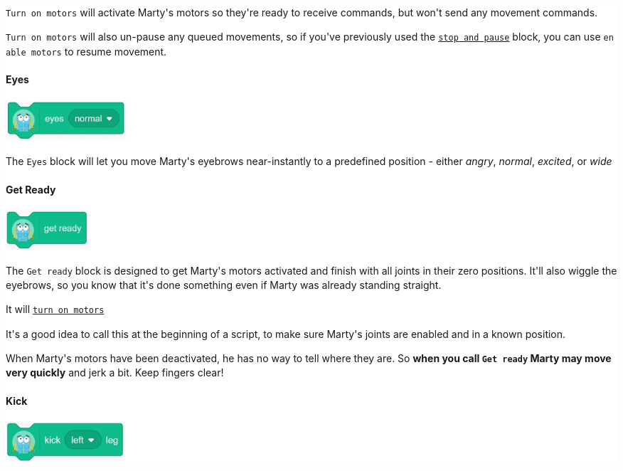 `Turn on motors` will activate Marty's motors so they're ready to receive commands, but won't send any movement commands.

`Turn on motors` will also un-pause any queued movements, so if you've previously used the [`stop and pause`](#stop) block, you can use `enable motors` to resume movement.

<a name="eyes"></a>
#### Eyes 
<img src="../img/scratch3_blocks/Eyes.png" alt="Eyes block" height = 56>

The `Eyes` block will let you move Marty's eyebrows near-instantly to a predefined position - either *angry*, *normal*, *excited*, or *wide*

<a name="get_ready"></a>
#### Get Ready 
<img src="../img/scratch3_blocks/Get_Ready.png" alt="Get ready block" height = 56>

The `Get ready` block is designed to get Marty's motors activated and finish with all joints in their zero positions. It'll also wiggle the eyebrows, so you know that it's done something even if Marty was already standing straight.

It will [`turn on motors`](#enable_motors)

It's a good idea to call this at the beginning of a script, to make sure Marty's joints are enabled and in a known position. 

When Marty's motors have been deactivated, he has no way to tell where they are. So **when you call `Get ready` Marty may move very quickly** and jerk a bit. Keep fingers clear!


<a name="kick"></a>
#### Kick 
<img src="../img/scratch3_blocks/Kick.png" alt="Kick" height = 56>
